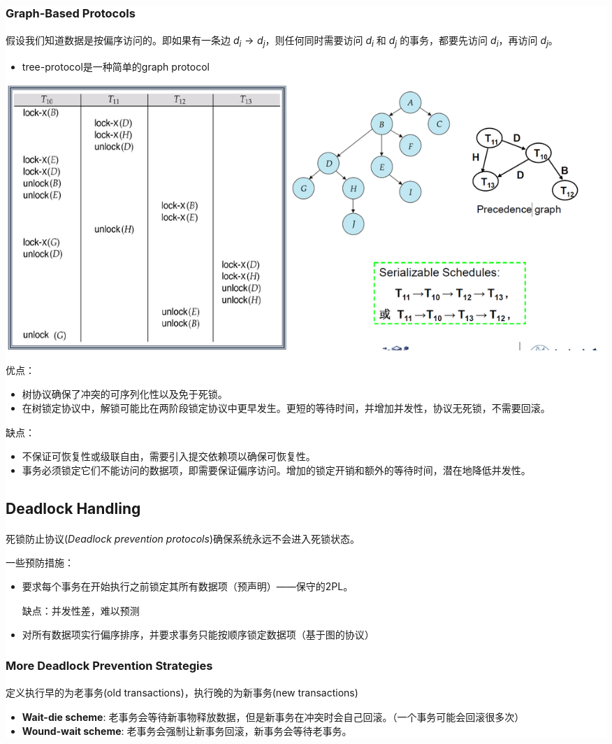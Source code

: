 ### Graph-Based Protocols

假设我们知道数据是按偏序访问的。即如果有一条边 $d_i\rightarrow d_j$，则任何同时需要访问 $d_i$ 和 $d_j$ 的事务，都要先访问 $d_i$，再访问 $d_j$。

- tree-protocol是一种简单的graph protocol

![11-6](pic/11-6.jpg)

优点：

- 树协议确保了冲突的可序列化性以及免于死锁。
- 在树锁定协议中，解锁可能比在两阶段锁定协议中更早发生。更短的等待时间，并增加并发性，协议无死锁，不需要回滚。

缺点：

- 不保证可恢复性或级联自由，需要引入提交依赖项以确保可恢复性。
- 事务必须锁定它们不能访问的数据项，即需要保证偏序访问。增加的锁定开销和额外的等待时间，潜在地降低并发性。



## Deadlock Handling

死锁防止协议(*Deadlock prevention protocols*)确保系统永远不会进入死锁状态。

一些预防措施：

- 要求每个事务在开始执行之前锁定其所有数据项（预声明）——保守的2PL。

  	缺点：并发性差，难以预测

- 对所有数据项实行偏序排序，并要求事务只能按顺序锁定数据项（基于图的协议）

### More Deadlock Prevention Strategies

定义执行早的为老事务(old transactions)，执行晚的为新事务(new transactions)

- **Wait-die scheme**: 老事务会等待新事物释放数据，但是新事务在冲突时会自己回滚。（一个事务可能会回滚很多次）
- **Wound-wait scheme**: 老事务会强制让新事务回滚，新事务会等待老事务。
